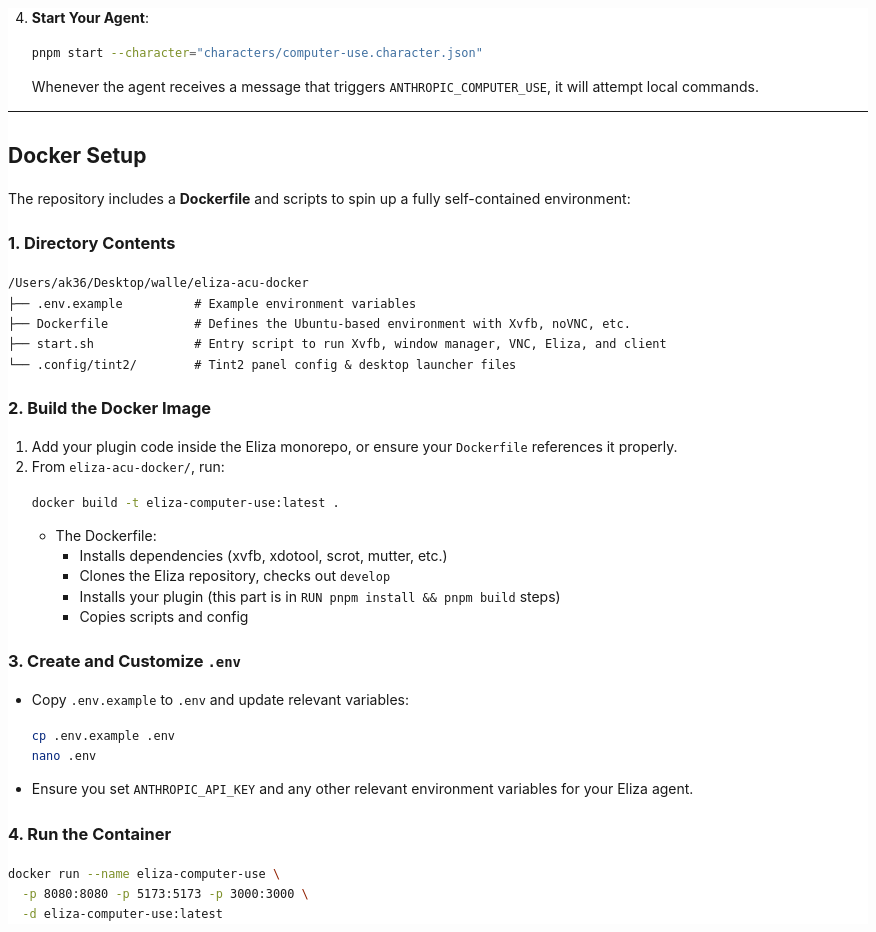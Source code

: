 4. **Start Your Agent**:
   ```bash
   pnpm start --character="characters/computer-use.character.json"
   ```
   Whenever the agent receives a message that triggers `ANTHROPIC_COMPUTER_USE`, it will attempt local commands.

---

## Docker Setup

The repository includes a **Dockerfile** and scripts to spin up a fully self-contained environment:

### 1. Directory Contents

```
/Users/ak36/Desktop/walle/eliza-acu-docker
├── .env.example          # Example environment variables
├── Dockerfile            # Defines the Ubuntu-based environment with Xvfb, noVNC, etc.
├── start.sh              # Entry script to run Xvfb, window manager, VNC, Eliza, and client
└── .config/tint2/        # Tint2 panel config & desktop launcher files
```

### 2. Build the Docker Image

1. Add your plugin code inside the Eliza monorepo, or ensure your `Dockerfile` references it properly.
2. From `eliza-acu-docker/`, run:
   ```bash
   docker build -t eliza-computer-use:latest .
   ```
   - The Dockerfile:
     - Installs dependencies (xvfb, xdotool, scrot, mutter, etc.)
     - Clones the Eliza repository, checks out `develop`
     - Installs your plugin (this part is in `RUN pnpm install && pnpm build` steps)
     - Copies scripts and config

### 3. Create and Customize `.env`

- Copy `.env.example` to `.env` and update relevant variables:
  ```bash
  cp .env.example .env
  nano .env
  ```
- Ensure you set `ANTHROPIC_API_KEY` and any other relevant environment variables for your Eliza agent.

### 4. Run the Container

```bash
docker run --name eliza-computer-use \
  -p 8080:8080 -p 5173:5173 -p 3000:3000 \
  -d eliza-computer-use:latest
```
